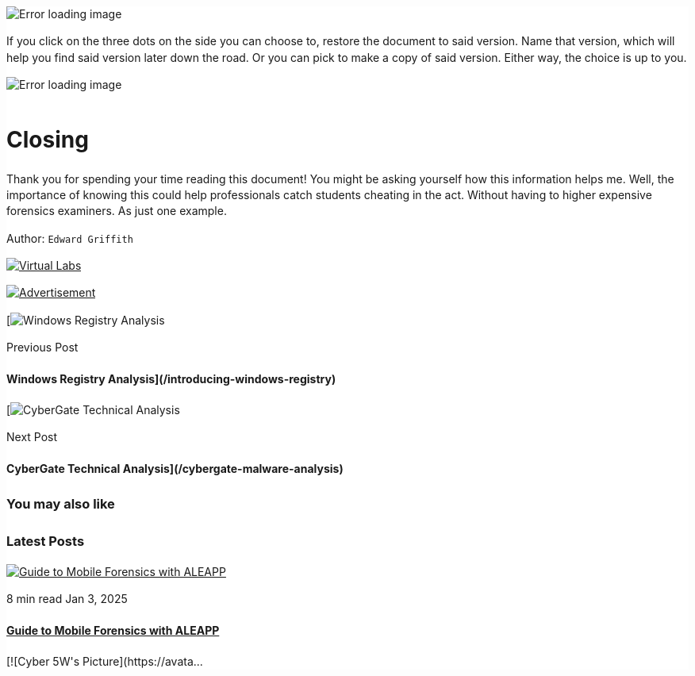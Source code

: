 ![Error loading image](/images/driveforensics/image18.png)

If you click on the three dots on the side you can choose to, restore the document to said version. Name that version, which will help you find said version later down the road. Or you can pick to make a copy of said version. Either way, the choice is up to you.

![Error loading image](/images/driveforensics/image19.png)

# Closing

Thank you for spending your time reading this document! You might be asking yourself how this information helps me. Well, the importance of knowing this could help professionals catch students cheating in the act. Without having to higher expensive forensics examiners. As just one example.

Author: `Edward Griffith`

[![Virtual Labs](https://blog.cyber5w.com/images/AD/VirtualLabs_V1s.gif)](https://labs.cyber5w.com/)

[![Advertisement](https://blog.cyber5w.com/images/AD/CCMA_V200OFF_043024a.gif)](https://academy.cyber5w.com/courses/C5W-Certified-Malware-Analyst)

[![Windows Registry Analysis](/images/registry_pic/cover.png)

Previous Post

#### Windows Registry Analysis](/introducing-windows-registry)
[![CyberGate Technical Analysis](/images/CyberGate/cover.png)

Next Post

#### CyberGate Technical Analysis](/cybergate-malware-analysis)

### You may also like

### Latest Posts

[![Guide to Mobile Forensics with ALEAPP](/images/mobile_forensics/cover.png)](/a-guide-to-mobile-forensics-with-aleapp)

8 min read
Jan 3, 2025

#### [Guide to Mobile Forensics with ALEAPP](/a-guide-to-mobile-forensics-with-aleapp)

[![Cyber 5W's Picture](https://avata...